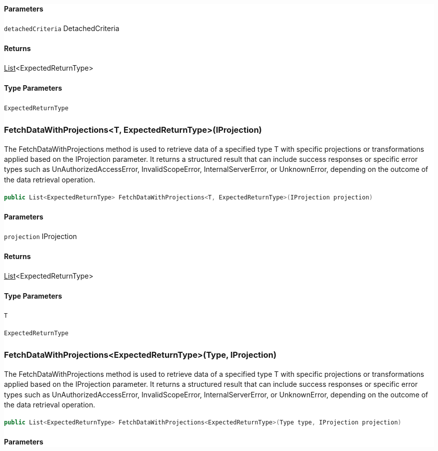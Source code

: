 #### Parameters

`detachedCriteria` DetachedCriteria

#### Returns

 [List](https://learn.microsoft.com/dotnet/api/system.collections.generic.list\-1)<ExpectedReturnType\>

#### Type Parameters

`ExpectedReturnType` 

###  FetchDataWithProjections<T, ExpectedReturnType\>\(IProjection\)

The FetchDataWithProjections method is used to retrieve data of a specified type T with specific projections or transformations applied based on the IProjection parameter. It returns a structured result that can include success responses or specific error types such as UnAuthorizedAccessError, InvalidScopeError, InternalServerError, or UnknownError, depending on the outcome of the data retrieval operation.

```csharp
public List<ExpectedReturnType> FetchDataWithProjections<T, ExpectedReturnType>(IProjection projection)
```

#### Parameters

`projection` IProjection

#### Returns

 [List](https://learn.microsoft.com/dotnet/api/system.collections.generic.list\-1)<ExpectedReturnType\>

#### Type Parameters

`T` 

`ExpectedReturnType` 

###  FetchDataWithProjections<ExpectedReturnType\>\(Type, IProjection\)

The FetchDataWithProjections method is used to retrieve data of a specified type T with specific projections or transformations applied based on the IProjection parameter. It returns a structured result that can include success responses or specific error types such as UnAuthorizedAccessError, InvalidScopeError, InternalServerError, or UnknownError, depending on the outcome of the data retrieval operation.

```csharp
public List<ExpectedReturnType> FetchDataWithProjections<ExpectedReturnType>(Type type, IProjection projection)
```

#### Parameters
